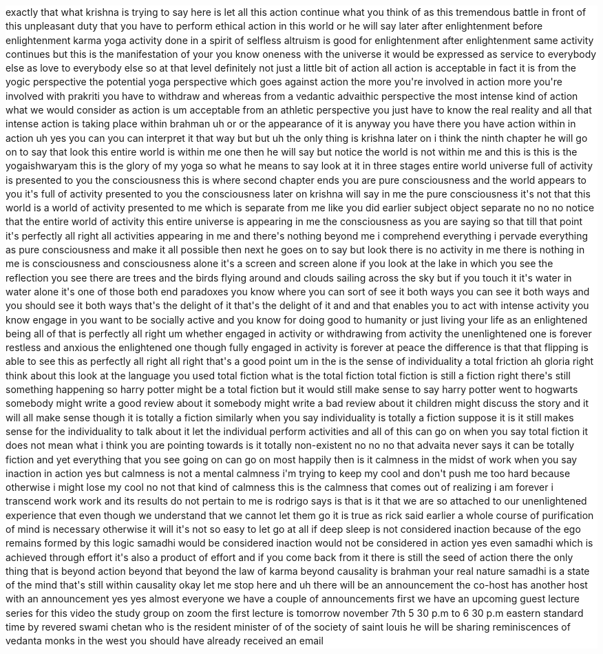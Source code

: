 exactly that what krishna is trying to say here is let all this action continue what you think of as this tremendous battle in front of this unpleasant duty that you have to perform ethical action in this world or he will say later after enlightenment before enlightenment karma yoga activity done in a spirit of selfless altruism is good for enlightenment after enlightenment same activity continues but this is the manifestation of your you know oneness with the universe it would be expressed as service to everybody else as love to everybody else so at that level definitely not just a little bit of action all action is acceptable in fact it is from the yogic perspective the potential yoga perspective which goes against action the more you're involved in action more you're involved with prakriti you have to withdraw and whereas from a vedantic advaithic perspective the most intense kind of action what we would consider as action is um acceptable from an athletic perspective you just have to know the real reality and all that intense action is taking place within brahman uh or or the appearance of it is anyway you have there you have action within in action uh yes you can you can interpret it that way but but uh the only thing is krishna later on i think the ninth chapter he will go on to say that look this entire world is within me one then he will say but notice the world is not within me and this is this is the yogaishwaryam this is the glory of my yoga so what he means to say look at it in three stages entire world universe full of activity is presented to you the consciousness this is where second chapter ends you are pure consciousness and the world appears to you it's full of activity presented to you the consciousness later on krishna will say in me the pure consciousness it's not that this world is a world of activity presented to me which is separate from me like you did earlier subject object separate no no no notice that the entire world of activity this entire universe is appearing in me the consciousness as you are saying so that till that point it's perfectly all right all activities appearing in me and there's nothing beyond me i comprehend everything i pervade everything as pure consciousness and make it all possible then next he goes on to say but look there is no activity in me there is nothing in me is consciousness and consciousness alone it's a screen and screen alone if you look at the lake in which you see the reflection you see there are trees and the birds flying around and clouds sailing across the sky but if you touch it it's water in water alone it's one of those both end paradoxes you know where you can sort of see it both ways you can see it both ways and you should see it both ways that's the delight of it that's the delight of it and and that enables you to act with intense activity you know engage in you want to be socially active and you know for doing good to humanity or just living your life as an enlightened being all of that is perfectly all right um whether engaged in activity or withdrawing from activity the unenlightened one is forever restless and anxious the enlightened one though fully engaged in activity is forever at peace the difference is that that flipping is able to see this as perfectly all right all right that's a good point um in the is the sense of individuality a total friction ah gloria right think about this look at the language you used total fiction what is the total fiction total fiction is still a fiction right there's still something happening so harry potter might be a total fiction but it would still make sense to say harry potter went to hogwarts somebody might write a good review about it somebody might write a bad review about it children might discuss the story and it will all make sense though it is totally a fiction similarly when you say individuality is totally a fiction suppose it is it still makes sense for the individuality to talk about it let the individual perform activities and all of this can go on when you say total fiction it does not mean what i think you are pointing towards is it totally non-existent no no no that advaita never says it can be totally fiction and yet everything that you see going on can go on most happily then is it calmness in the midst of work when you say inaction in action yes but calmness is not a mental calmness i'm trying to keep my cool and don't push me too hard because otherwise i might lose my cool no not that kind of calmness this is the calmness that comes out of realizing i am forever i transcend work work and its results do not pertain to me is rodrigo says is that is it that we are so attached to our unenlightened experience that even though we understand that we cannot let them go it is true as rick said earlier a whole course of purification of mind is necessary otherwise it will it's not so easy to let go at all if deep sleep is not considered inaction because of the ego remains formed by this logic samadhi would be considered inaction would not be considered in action yes even samadhi which is achieved through effort it's also a product of effort and if you come back from it there is still the seed of action there the only thing that is beyond action beyond that beyond the law of karma beyond causality is brahman your real nature samadhi is a state of the mind that's still within causality okay let me stop here and uh there will be an announcement the co-host has another host with an announcement yes yes almost everyone we have a couple of announcements first we have an upcoming guest lecture series for this video the study group on zoom the first lecture is tomorrow november 7th 5 30 p.m to 6 30 p.m eastern standard time by revered swami chetan who is the resident minister of of the society of saint louis he will be sharing reminiscences of vedanta monks in the west you should have already received an email